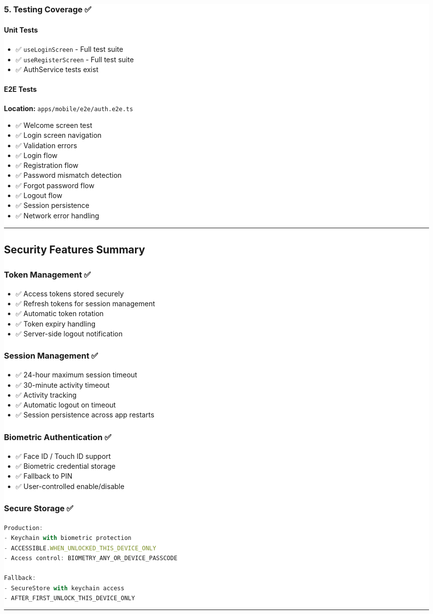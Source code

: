 
### 5. Testing Coverage ✅

#### Unit Tests
- ✅ `useLoginScreen` - Full test suite
- ✅ `useRegisterScreen` - Full test suite
- ✅ AuthService tests exist

#### E2E Tests
**Location:** `apps/mobile/e2e/auth.e2e.ts`
- ✅ Welcome screen test
- ✅ Login screen navigation
- ✅ Validation errors
- ✅ Login flow
- ✅ Registration flow
- ✅ Password mismatch detection
- ✅ Forgot password flow
- ✅ Logout flow
- ✅ Session persistence
- ✅ Network error handling

---

## Security Features Summary

### Token Management ✅
- ✅ Access tokens stored securely
- ✅ Refresh tokens for session management
- ✅ Automatic token rotation
- ✅ Token expiry handling
- ✅ Server-side logout notification

### Session Management ✅
- ✅ 24-hour maximum session timeout
- ✅ 30-minute activity timeout
- ✅ Activity tracking
- ✅ Automatic logout on timeout
- ✅ Session persistence across app restarts

### Biometric Authentication ✅
- ✅ Face ID / Touch ID support
- ✅ Biometric credential storage
- ✅ Fallback to PIN
- ✅ User-controlled enable/disable

### Secure Storage ✅
```typescript
Production:
- Keychain with biometric protection
- ACCESSIBLE.WHEN_UNLOCKED_THIS_DEVICE_ONLY
- Access control: BIOMETRY_ANY_OR_DEVICE_PASSCODE

Fallback:
- SecureStore with keychain access
- AFTER_FIRST_UNLOCK_THIS_DEVICE_ONLY
```

---